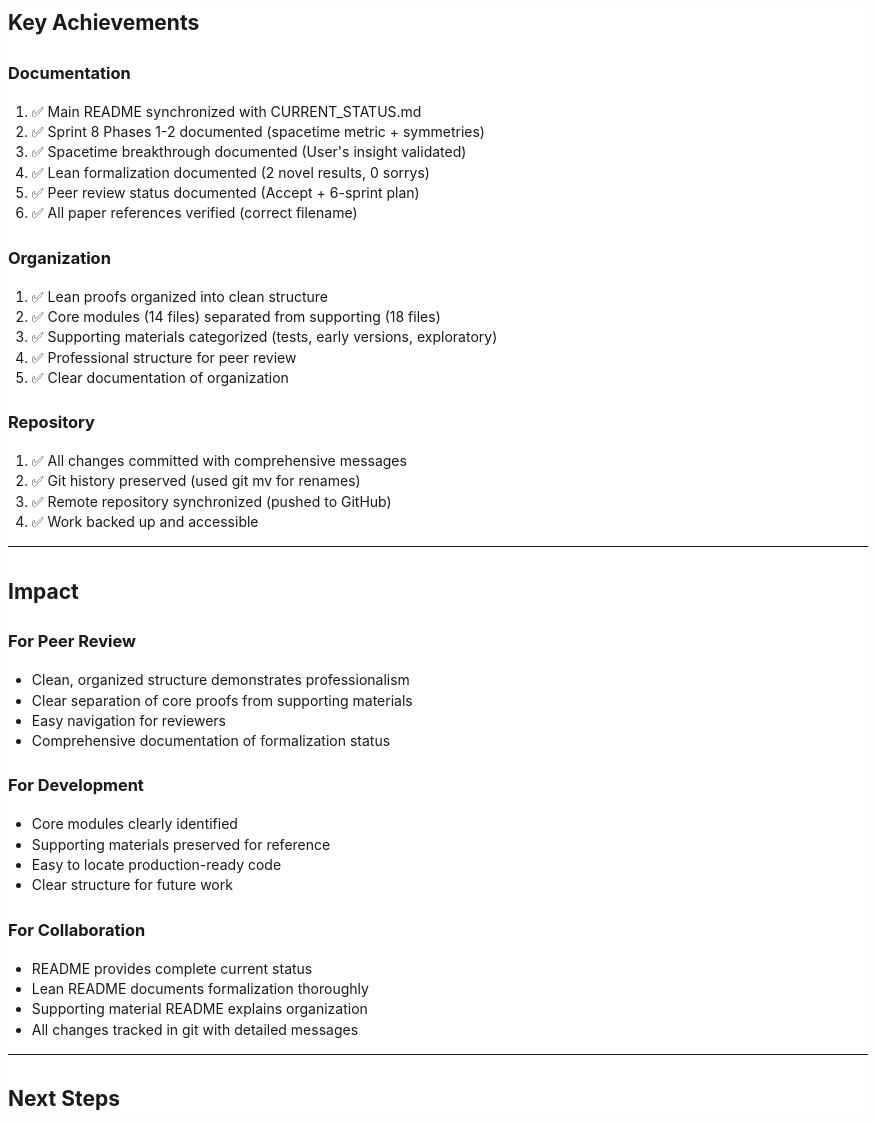 
## Key Achievements

### Documentation
1. ✅ Main README synchronized with CURRENT_STATUS.md
2. ✅ Sprint 8 Phases 1-2 documented (spacetime metric + symmetries)
3. ✅ Spacetime breakthrough documented (User's insight validated)
4. ✅ Lean formalization documented (2 novel results, 0 sorrys)
5. ✅ Peer review status documented (Accept + 6-sprint plan)
6. ✅ All paper references verified (correct filename)

### Organization
1. ✅ Lean proofs organized into clean structure
2. ✅ Core modules (14 files) separated from supporting (18 files)
3. ✅ Supporting materials categorized (tests, early versions, exploratory)
4. ✅ Professional structure for peer review
5. ✅ Clear documentation of organization

### Repository
1. ✅ All changes committed with comprehensive messages
2. ✅ Git history preserved (used git mv for renames)
3. ✅ Remote repository synchronized (pushed to GitHub)
4. ✅ Work backed up and accessible

---

## Impact

### For Peer Review
- Clean, organized structure demonstrates professionalism
- Clear separation of core proofs from supporting materials
- Easy navigation for reviewers
- Comprehensive documentation of formalization status

### For Development
- Core modules clearly identified
- Supporting materials preserved for reference
- Easy to locate production-ready code
- Clear structure for future work

### For Collaboration
- README provides complete current status
- Lean README documents formalization thoroughly
- Supporting material README explains organization
- All changes tracked in git with detailed messages

---

## Next Steps

